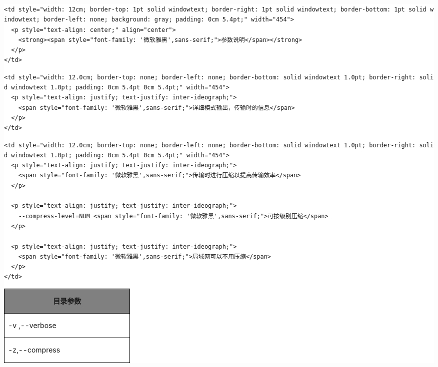 <table style="border-collapse: collapse; border-width: initial; border-style: none; border-color: initial;" border="1" cellspacing="0" cellpadding="0">
  <tr>
    <td style="width: 176.95pt; border-width: 1pt; border-style: solid; border-color: windowtext; background: gray; padding: 0cm 5.4pt;" width="236">
      <p style="text-align: center;" align="center">
        <strong><span style="font-family: '微软雅黑',sans-serif;">目录参数</span></strong>
      </p>
    </td>
    
    <td style="width: 12cm; border-top: 1pt solid windowtext; border-right: 1pt solid windowtext; border-bottom: 1pt solid windowtext; border-left: none; background: gray; padding: 0cm 5.4pt;" width="454">
      <p style="text-align: center;" align="center">
        <strong><span style="font-family: '微软雅黑',sans-serif;">参数说明</span></strong>
      </p>
    </td>
  </tr>
  
  <tr>
    <td style="width: 176.95pt; border-right: 1pt solid windowtext; border-bottom: 1pt solid windowtext; border-left: 1pt solid windowtext; border-top: none; padding: 0cm 5.4pt;" width="236">
      <p style="text-align: justify; text-justify: inter-ideograph;">
        -v ,--verbose
      </p>
    </td>
    
    <td style="width: 12.0cm; border-top: none; border-left: none; border-bottom: solid windowtext 1.0pt; border-right: solid windowtext 1.0pt; padding: 0cm 5.4pt 0cm 5.4pt;" width="454">
      <p style="text-align: justify; text-justify: inter-ideograph;">
        <span style="font-family: '微软雅黑',sans-serif;">详细模式输出，传输时的信息</span>
      </p>
    </td>
  </tr>
  
  <tr>
    <td style="width: 176.95pt; border-right: 1pt solid windowtext; border-bottom: 1pt solid windowtext; border-left: 1pt solid windowtext; border-top: none; padding: 0cm 5.4pt;" width="236">
      <p style="text-align: justify; text-justify: inter-ideograph;">
        -z,--compress
      </p>
    </td>
    
    <td style="width: 12.0cm; border-top: none; border-left: none; border-bottom: solid windowtext 1.0pt; border-right: solid windowtext 1.0pt; padding: 0cm 5.4pt 0cm 5.4pt;" width="454">
      <p style="text-align: justify; text-justify: inter-ideograph;">
        <span style="font-family: '微软雅黑',sans-serif;">传输时进行压缩以提高传输效率</span>
      </p>
      
      <p style="text-align: justify; text-justify: inter-ideograph;">
        --compress-level=NUM <span style="font-family: '微软雅黑',sans-serif;">可按级别压缩</span>
      </p>
      
      <p style="text-align: justify; text-justify: inter-ideograph;">
        <span style="font-family: '微软雅黑',sans-serif;">局域网可以不用压缩</span>
      </p>
    </td>
  </tr>
  